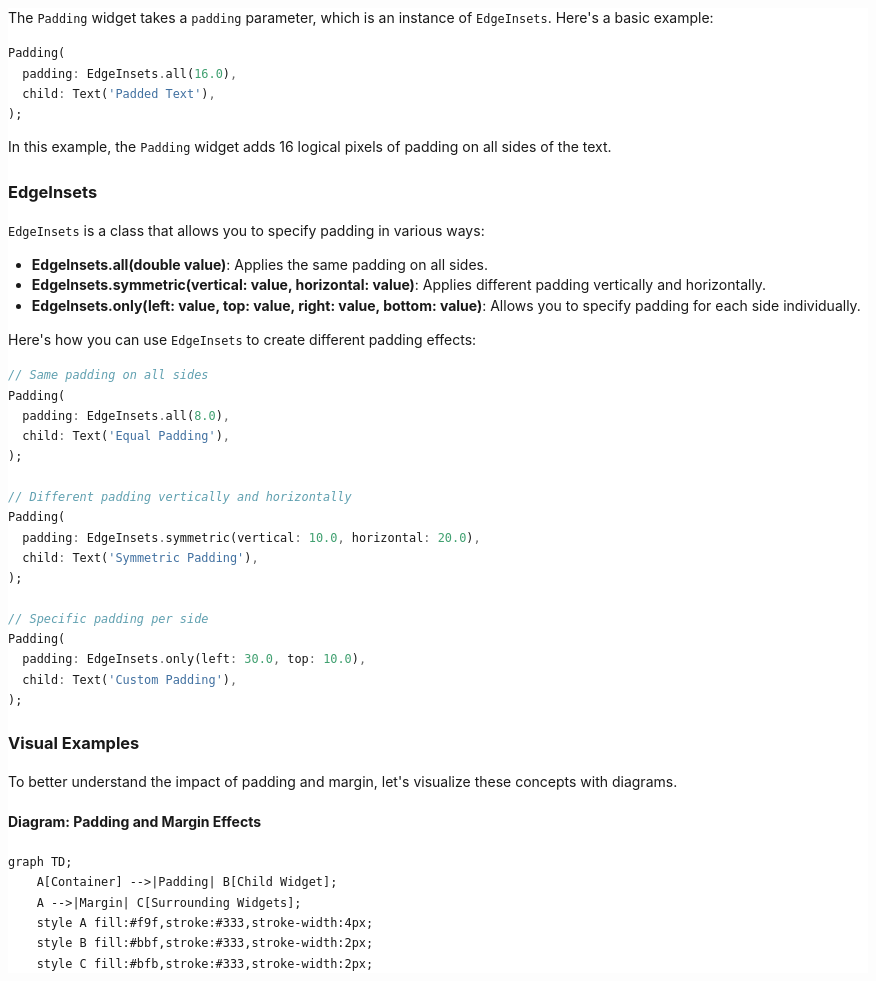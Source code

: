 The `Padding` widget takes a `padding` parameter, which is an instance of `EdgeInsets`. Here's a basic example:

```dart
Padding(
  padding: EdgeInsets.all(16.0),
  child: Text('Padded Text'),
);
```

In this example, the `Padding` widget adds 16 logical pixels of padding on all sides of the text.

### EdgeInsets

`EdgeInsets` is a class that allows you to specify padding in various ways:

- **EdgeInsets.all(double value)**: Applies the same padding on all sides.
- **EdgeInsets.symmetric(vertical: value, horizontal: value)**: Applies different padding vertically and horizontally.
- **EdgeInsets.only(left: value, top: value, right: value, bottom: value)**: Allows you to specify padding for each side individually.

Here's how you can use `EdgeInsets` to create different padding effects:

```dart
// Same padding on all sides
Padding(
  padding: EdgeInsets.all(8.0),
  child: Text('Equal Padding'),
);

// Different padding vertically and horizontally
Padding(
  padding: EdgeInsets.symmetric(vertical: 10.0, horizontal: 20.0),
  child: Text('Symmetric Padding'),
);

// Specific padding per side
Padding(
  padding: EdgeInsets.only(left: 30.0, top: 10.0),
  child: Text('Custom Padding'),
);
```

### Visual Examples

To better understand the impact of padding and margin, let's visualize these concepts with diagrams.

#### Diagram: Padding and Margin Effects

```mermaid
graph TD;
    A[Container] -->|Padding| B[Child Widget];
    A -->|Margin| C[Surrounding Widgets];
    style A fill:#f9f,stroke:#333,stroke-width:4px;
    style B fill:#bbf,stroke:#333,stroke-width:2px;
    style C fill:#bfb,stroke:#333,stroke-width:2px;
```
